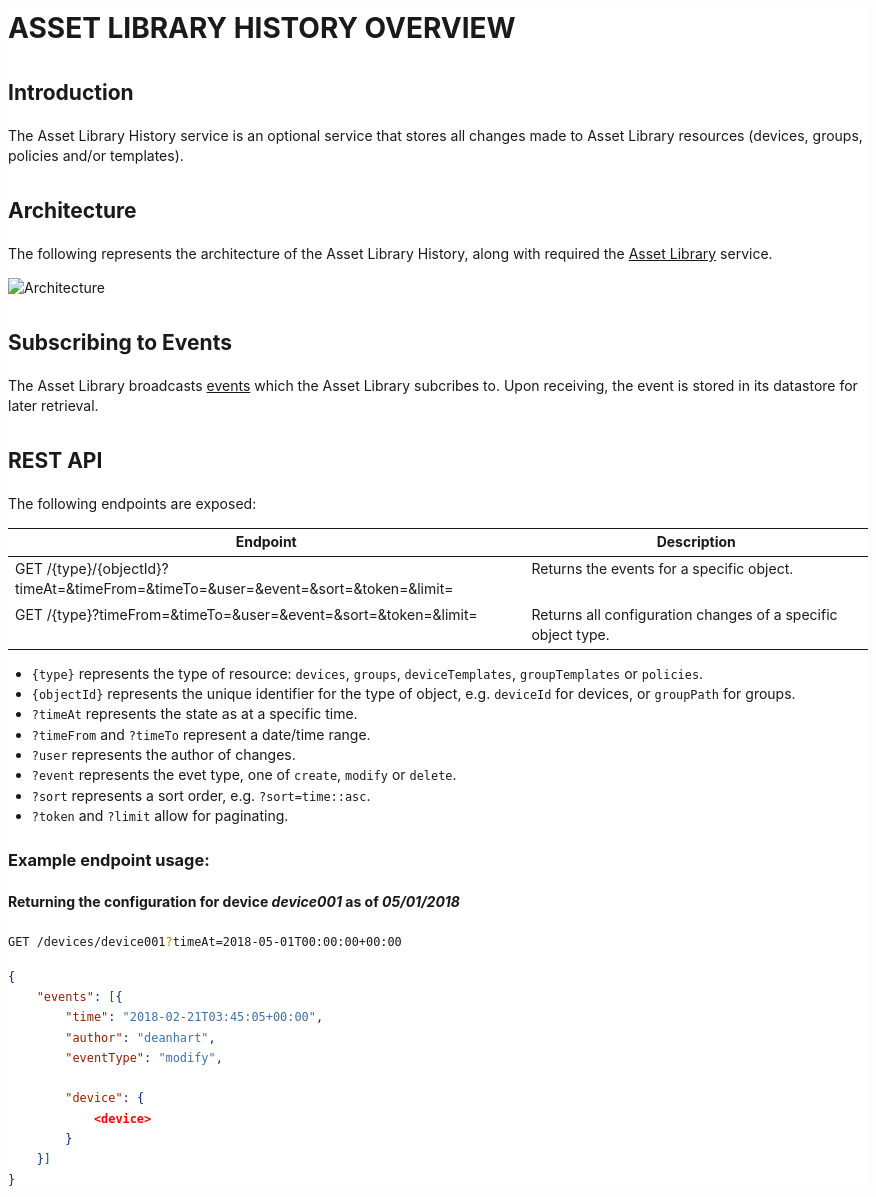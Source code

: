 # ASSET LIBRARY HISTORY OVERVIEW

## Introduction

The Asset Library History service is an optional service that stores all changes made to Asset Library resources (devices, groups, policies and/or templates).

## Architecture

The following represents the architecture of the Asset Library History, along with required the [Asset Library](../assetlibrary/overview.md) service.

![Architecture](<./images/cdf-core-hla-Asset Library.png>)

## Subscribing to Events

The Asset Library broadcasts [events](../assetlibrary/events.md) which the Asset Library subcribes to.  Upon receiving, the event is stored in its datastore for later retrieval.

## REST API

The following endpoints are exposed:

Endpoint | Description
---|---
GET /{type}/{objectId}?timeAt=&timeFrom=&timeTo=&user=&event=&sort=&token=&limit= | Returns the events for a specific object.
GET /{type}?timeFrom=&timeTo=&user=&event=&sort=&token=&limit= | Returns all configuration changes of a specific object type.

- `{type}` represents the type of resource:  `devices`, `groups`, `deviceTemplates`, `groupTemplates` or `policies`.
- `{objectId}` represents the unique identifier for the type of object, e.g. `deviceId` for devices, or `groupPath` for groups.
- `?timeAt` represents the state as at a specific time.
- `?timeFrom` and `?timeTo` represent a date/time range.
- `?user` represents the author of changes.
- `?event` represents the evet type, one of `create`, `modify` or `delete`.
- `?sort` represents a sort order, e.g. `?sort=time::asc`.
- `?token` and `?limit` allow for paginating.

### Example endpoint usage:

#### Returning the configuration for device *device001* as of *05/01/2018*

```sh
GET /devices/device001?timeAt=2018-05-01T00:00:00+00:00
```

```json
{
	"events": [{
		"time": "2018-02-21T03:45:05+00:00",
		"author": "deanhart",
		"eventType": "modify",

		"device": {
			<device>
		}
	}]
}
```

